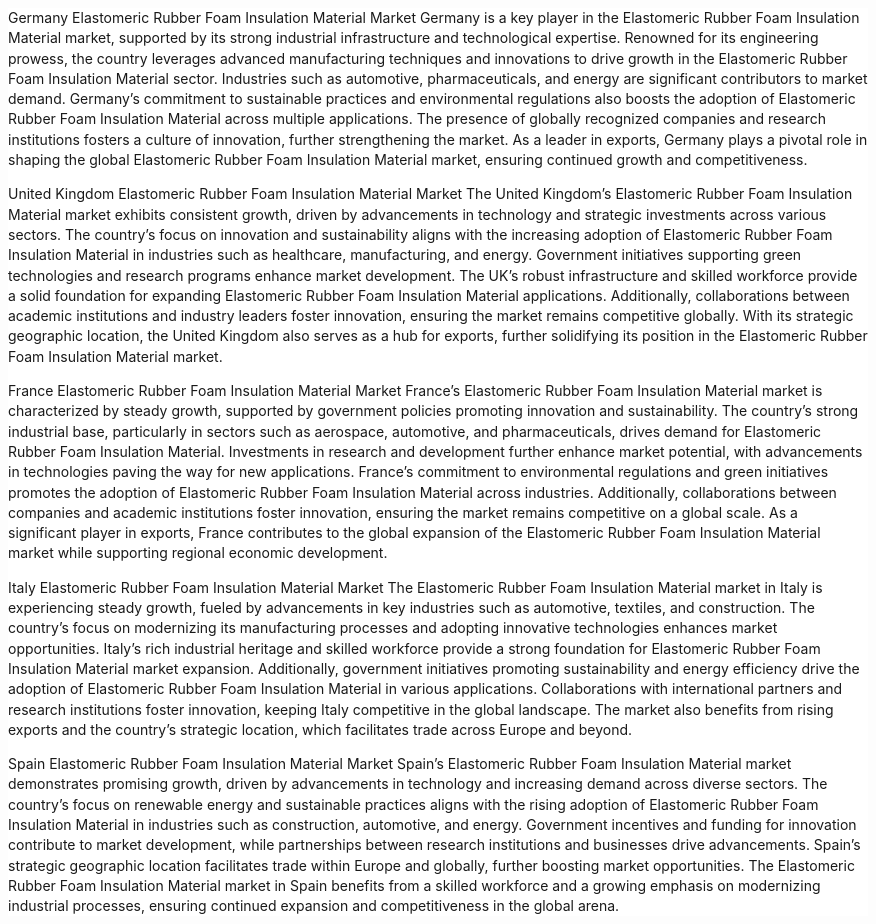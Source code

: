 Germany Elastomeric Rubber Foam Insulation Material Market
Germany is a key player in the Elastomeric Rubber Foam Insulation Material market, supported by its strong industrial infrastructure and technological expertise. Renowned for its engineering prowess, the country leverages advanced manufacturing techniques and innovations to drive growth in the Elastomeric Rubber Foam Insulation Material sector. Industries such as automotive, pharmaceuticals, and energy are significant contributors to market demand. Germany’s commitment to sustainable practices and environmental regulations also boosts the adoption of Elastomeric Rubber Foam Insulation Material across multiple applications. The presence of globally recognized companies and research institutions fosters a culture of innovation, further strengthening the market. As a leader in exports, Germany plays a pivotal role in shaping the global Elastomeric Rubber Foam Insulation Material market, ensuring continued growth and competitiveness.

United Kingdom Elastomeric Rubber Foam Insulation Material Market
The United Kingdom’s Elastomeric Rubber Foam Insulation Material market exhibits consistent growth, driven by advancements in technology and strategic investments across various sectors. The country’s focus on innovation and sustainability aligns with the increasing adoption of Elastomeric Rubber Foam Insulation Material in industries such as healthcare, manufacturing, and energy. Government initiatives supporting green technologies and research programs enhance market development. The UK’s robust infrastructure and skilled workforce provide a solid foundation for expanding Elastomeric Rubber Foam Insulation Material applications. Additionally, collaborations between academic institutions and industry leaders foster innovation, ensuring the market remains competitive globally. With its strategic geographic location, the United Kingdom also serves as a hub for exports, further solidifying its position in the Elastomeric Rubber Foam Insulation Material market.

France Elastomeric Rubber Foam Insulation Material Market
France’s Elastomeric Rubber Foam Insulation Material market is characterized by steady growth, supported by government policies promoting innovation and sustainability. The country’s strong industrial base, particularly in sectors such as aerospace, automotive, and pharmaceuticals, drives demand for Elastomeric Rubber Foam Insulation Material. Investments in research and development further enhance market potential, with advancements in technologies paving the way for new applications. France’s commitment to environmental regulations and green initiatives promotes the adoption of Elastomeric Rubber Foam Insulation Material across industries. Additionally, collaborations between companies and academic institutions foster innovation, ensuring the market remains competitive on a global scale. As a significant player in exports, France contributes to the global expansion of the Elastomeric Rubber Foam Insulation Material market while supporting regional economic development.

Italy Elastomeric Rubber Foam Insulation Material Market
The Elastomeric Rubber Foam Insulation Material market in Italy is experiencing steady growth, fueled by advancements in key industries such as automotive, textiles, and construction. The country’s focus on modernizing its manufacturing processes and adopting innovative technologies enhances market opportunities. Italy’s rich industrial heritage and skilled workforce provide a strong foundation for Elastomeric Rubber Foam Insulation Material market expansion. Additionally, government initiatives promoting sustainability and energy efficiency drive the adoption of Elastomeric Rubber Foam Insulation Material in various applications. Collaborations with international partners and research institutions foster innovation, keeping Italy competitive in the global landscape. The market also benefits from rising exports and the country’s strategic location, which facilitates trade across Europe and beyond.

Spain Elastomeric Rubber Foam Insulation Material Market
Spain’s Elastomeric Rubber Foam Insulation Material market demonstrates promising growth, driven by advancements in technology and increasing demand across diverse sectors. The country’s focus on renewable energy and sustainable practices aligns with the rising adoption of Elastomeric Rubber Foam Insulation Material in industries such as construction, automotive, and energy. Government incentives and funding for innovation contribute to market development, while partnerships between research institutions and businesses drive advancements. Spain’s strategic geographic location facilitates trade within Europe and globally, further boosting market opportunities. The Elastomeric Rubber Foam Insulation Material market in Spain benefits from a skilled workforce and a growing emphasis on modernizing industrial processes, ensuring continued expansion and competitiveness in the global arena.
